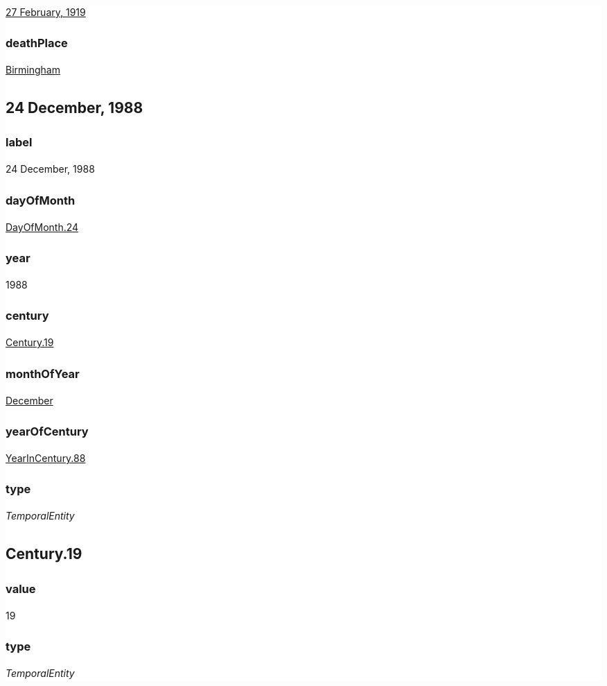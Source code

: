 
[27 February, 1919](#27-February-1919)

### deathPlace


[Birmingham](#Birmingham)

## 24 December, 1988

### label


24 December, 1988

### dayOfMonth


[DayOfMonth.24](#DayOfMonth.24)

### year


1988

### century


[Century.19](#Century.19)

### monthOfYear


[December](#December)

### yearOfCentury


[YearInCentury.88](#YearInCentury.88)

### type


*TemporalEntity*

## Century.19

### value


19

### type


*TemporalEntity*
